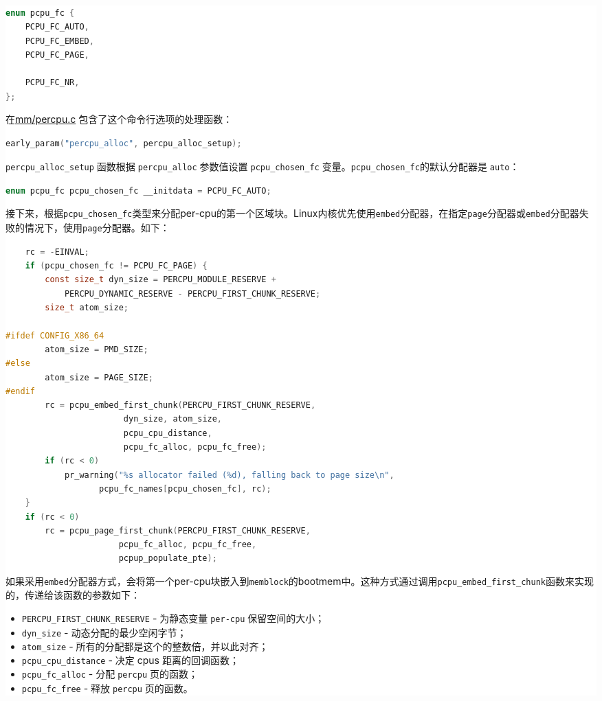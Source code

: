 ```C
enum pcpu_fc {
	PCPU_FC_AUTO,
	PCPU_FC_EMBED,
	PCPU_FC_PAGE,

	PCPU_FC_NR,
};
```

在[mm/percpu.c](https://github.com/torvalds/linux/blob/v5.4/mm/percpu.c#L2489) 包含了这个命令行选项的处理函数：

```C
early_param("percpu_alloc", percpu_alloc_setup);
```

`percpu_alloc_setup` 函数根据 `percpu_alloc` 参数值设置 `pcpu_chosen_fc` 变量。`pcpu_chosen_fc`的默认分配器是 `auto`：

```C
enum pcpu_fc pcpu_chosen_fc __initdata = PCPU_FC_AUTO;
```

接下来，根据`pcpu_chosen_fc`类型来分配per-cpu的第一个区域块。Linux内核优先使用`embed`分配器，在指定`page`分配器或`embed`分配器失败的情况下，使用`page`分配器。如下：

```C
	rc = -EINVAL;
	if (pcpu_chosen_fc != PCPU_FC_PAGE) {
		const size_t dyn_size = PERCPU_MODULE_RESERVE +
			PERCPU_DYNAMIC_RESERVE - PERCPU_FIRST_CHUNK_RESERVE;
		size_t atom_size;

#ifdef CONFIG_X86_64
		atom_size = PMD_SIZE;
#else
		atom_size = PAGE_SIZE;
#endif
		rc = pcpu_embed_first_chunk(PERCPU_FIRST_CHUNK_RESERVE,
					    dyn_size, atom_size,
					    pcpu_cpu_distance,
					    pcpu_fc_alloc, pcpu_fc_free);
		if (rc < 0)
			pr_warning("%s allocator failed (%d), falling back to page size\n",
				   pcpu_fc_names[pcpu_chosen_fc], rc);
	}
	if (rc < 0)
		rc = pcpu_page_first_chunk(PERCPU_FIRST_CHUNK_RESERVE,
					   pcpu_fc_alloc, pcpu_fc_free,
					   pcpup_populate_pte);
```

如果采用`embed`分配器方式，会将第一个per-cpu块嵌入到`memblock`的bootmem中。这种方式通过调用`pcpu_embed_first_chunk`函数来实现的，传递给该函数的参数如下：

* `PERCPU_FIRST_CHUNK_RESERVE` - 为静态变量 `per-cpu` 保留空间的大小；
* `dyn_size` - 动态分配的最少空闲字节；
* `atom_size` - 所有的分配都是这个的整数倍，并以此对齐；
* `pcpu_cpu_distance` - 决定 cpus 距离的回调函数；
* `pcpu_fc_alloc` - 分配 `percpu` 页的函数；
* `pcpu_fc_free` - 释放 `percpu` 页的函数。
